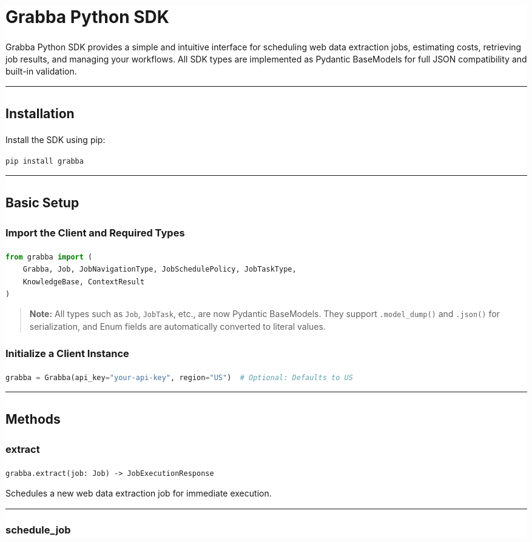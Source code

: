 # Grabba Python SDK

Grabba Python SDK provides a simple and intuitive interface for scheduling web data extraction jobs, estimating costs, retrieving job results, and managing your workflows. All SDK types are implemented as Pydantic BaseModels for full JSON compatibility and built-in validation.

---

## Installation

Install the SDK using pip:

```bash
pip install grabba
```

---

## Basic Setup

### Import the Client and Required Types

```python
from grabba import (
    Grabba, Job, JobNavigationType, JobSchedulePolicy, JobTaskType,
    KnowledgeBase, ContextResult
)
```

> **Note:** All types such as `Job`, `JobTask`, etc., are now Pydantic BaseModels. They support `.model_dump()` and `.json()` for serialization, and Enum fields are automatically converted to literal values.

### Initialize a Client Instance

```python
grabba = Grabba(api_key="your-api-key", region="US")  # Optional: Defaults to US
```

---

## Methods

### extract

`grabba.extract(job: Job) -> JobExecutionResponse`

Schedules a new web data extraction job for immediate execution.

---

### schedule\_job
